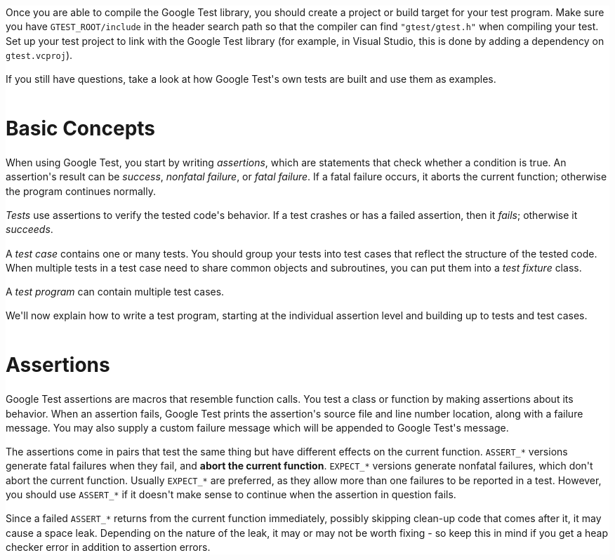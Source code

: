 Once you are able to compile the Google Test library, you should
create a project or build target for your test program.  Make sure you
have `GTEST_ROOT/include` in the header search path so that the
compiler can find `"gtest/gtest.h"` when compiling your test.  Set up
your test project to link with the Google Test library (for example,
in Visual Studio, this is done by adding a dependency on
`gtest.vcproj`).

If you still have questions, take a look at how Google Test's own
tests are built and use them as examples.

# Basic Concepts #

When using Google Test, you start by writing _assertions_, which are statements
that check whether a condition is true. An assertion's result can be _success_,
_nonfatal failure_, or _fatal failure_. If a fatal failure occurs, it aborts
the current function; otherwise the program continues normally.

_Tests_ use assertions to verify the tested code's behavior. If a test crashes
or has a failed assertion, then it _fails_; otherwise it _succeeds_.

A _test case_ contains one or many tests. You should group your tests into test
cases that reflect the structure of the tested code. When multiple tests in a
test case need to share common objects and subroutines, you can put them into a
_test fixture_ class.

A _test program_ can contain multiple test cases.

We'll now explain how to write a test program, starting at the individual
assertion level and building up to tests and test cases.

# Assertions #

Google Test assertions are macros that resemble function calls. You test a
class or function by making assertions about its behavior. When an assertion
fails, Google Test prints the assertion's source file and line number location,
along with a failure message. You may also supply a custom failure message
which will be appended to Google Test's message.

The assertions come in pairs that test the same thing but have different
effects on the current function. `ASSERT_*` versions generate fatal failures
when they fail, and **abort the current function**. `EXPECT_*` versions generate
nonfatal failures, which don't abort the current function. Usually `EXPECT_*`
are preferred, as they allow more than one failures to be reported in a test.
However, you should use `ASSERT_*` if it doesn't make sense to continue when
the assertion in question fails.

Since a failed `ASSERT_*` returns from the current function immediately,
possibly skipping clean-up code that comes after it, it may cause a space leak.
Depending on the nature of the leak, it may or may not be worth fixing - so
keep this in mind if you get a heap checker error in addition to assertion
errors.
